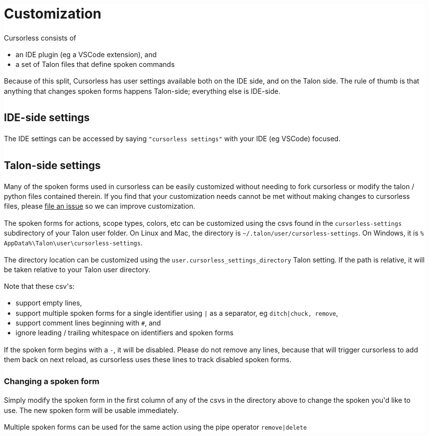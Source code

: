 # Customization

Cursorless consists of

- an IDE plugin (eg a VSCode extension), and
- a set of Talon files that define spoken commands

Because of this split, Cursorless has user settings available both on the IDE side, and on the Talon side. The rule of thumb is that anything that changes spoken forms happens Talon-side; everything else is IDE-side.

## IDE-side settings

The IDE settings can be accessed by saying `"cursorless settings"` with your IDE (eg VSCode) focused.

## Talon-side settings

Many of the spoken forms used in cursorless can be easily customized without
needing to fork cursorless or modify the talon / python files contained
therein. If you find that your customization needs cannot be met without making
changes to cursorless files, please [file an
issue](https://github.com/cursorless-dev/cursorless/issues/new) so we can
improve customization.

The spoken forms for actions, scope types, colors, etc can be customized using the
csvs found in the `cursorless-settings` subdirectory of your Talon user folder. On
Linux and Mac, the directory is `~/.talon/user/cursorless-settings`. On
Windows, it is `%AppData%\Talon\user\cursorless-settings`.

The directory location can be customized using the `user.cursorless_settings_directory` Talon setting. If the path is relative, it will be taken relative to your Talon user directory.

Note that these csv's:

- support empty lines,
- support multiple spoken forms for a single identifier using `|` as a separator, eg `ditch|chuck, remove`,
- support comment lines beginning with `#`, and
- ignore leading / trailing whitespace on identifiers and spoken forms

If the spoken form begins with a `-`, it will be disabled. Please do not remove
any lines, because that will trigger cursorless to add them back on next
reload, as cursorless uses these lines to track disabled spoken forms.

### Changing a spoken form

Simply modify the spoken form in the first column of any of the csvs in the
directory above to change the spoken you'd like to use. The new spoken form will be usable immediately.

Multiple spoken forms can be used for the same action using the pipe operator
`remove|delete`
